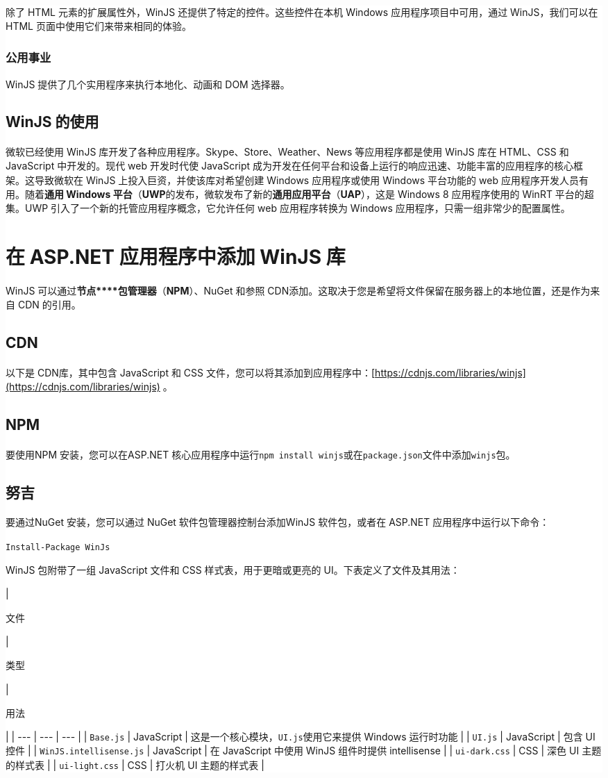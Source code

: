 除了 HTML 元素的扩展属性外，WinJS 还提供了特定的控件。这些控件在本机 Windows 应用程序项目中可用，通过 WinJS，我们可以在 HTML 页面中使用它们来带来相同的体验。

### 公用事业

WinJS 提供了几个实用程序来执行本地化、动画和 DOM 选择器。

## WinJS 的使用

微软已经使用 WinJS 库开发了各种应用程序。Skype、Store、Weather、News 等应用程序都是使用 WinJS 库在 HTML、CSS 和 JavaScript 中开发的。现代 web 开发时代使 JavaScript 成为开发在任何平台和设备上运行的响应迅速、功能丰富的应用程序的核心框架。这导致微软在 WinJS 上投入巨资，并使该库对希望创建 Windows 应用程序或使用 Windows 平台功能的 web 应用程序开发人员有用。随着**通用 Windows 平台**（**UWP**的发布，微软发布了新的**通用应用平台**（**UAP**），这是 Windows 8 应用程序使用的 WinRT 平台的超集。UWP 引入了一个新的托管应用程序概念，它允许任何 web 应用程序转换为 Windows 应用程序，只需一组非常少的配置属性。

# 在 ASP.NET 应用程序中添加 WinJS 库

WinJS 可以通过**节点****包管理器**（**NPM**）、NuGet 和参照 CDN添加。这取决于您是希望将文件保留在服务器上的本地位置，还是作为来自 CDN 的引用。

## CDN

以下是 CDN库，其中包含 JavaScript 和 CSS 文件，您可以将其添加到应用程序中：[https://cdnjs.com/libraries/winjs](https://cdnjs.com/libraries/winjs) 。

## NPM

要使用NPM 安装，您可以在ASP.NET 核心应用程序中运行`npm install winjs`或在`package.json`文件中添加`winjs`包。

## 努吉

要通过NuGet 安装，您可以通过 NuGet 软件包管理器控制台添加WinJS 软件包，或者在 ASP.NET 应用程序中运行以下命令：

```
Install-Package WinJs

```

WinJS 包附带了一组 JavaScript 文件和 CSS 样式表，用于更暗或更亮的 UI。下表定义了文件及其用法：

<colgroup class="calibre18"><col class="calibre19"> <col class="calibre19"> <col class="calibre19"></colgroup> 
| 

文件

 | 

类型

 | 

用法

 |
| --- | --- | --- |
| `Base.js` | JavaScript | 这是一个核心模块，`UI.js`使用它来提供 Windows 运行时功能 |
| `UI.js` | JavaScript | 包含 UI 控件 |
| `WinJS.intellisense.js` | JavaScript | 在 JavaScript 中使用 WinJS 组件时提供 intellisense |
| `ui-dark.css` | CSS | 深色 UI 主题的样式表 |
| `ui-light.css` | CSS | 打火机 UI 主题的样式表 |
